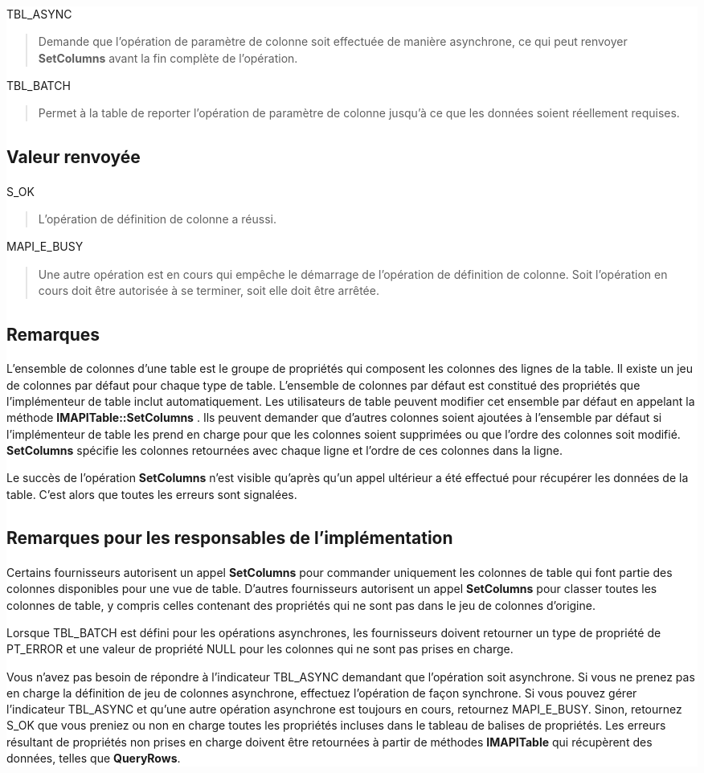 TBL_ASYNC 
  
> Demande que l’opération de paramètre de colonne soit effectuée de manière asynchrone, ce qui peut renvoyer **SetColumns** avant la fin complète de l’opération. 
    
TBL_BATCH 
  
> Permet à la table de reporter l’opération de paramètre de colonne jusqu’à ce que les données soient réellement requises.
    
## <a name="return-value"></a>Valeur renvoyée

S_OK 
  
> L’opération de définition de colonne a réussi.
    
MAPI_E_BUSY 
  
> Une autre opération est en cours qui empêche le démarrage de l’opération de définition de colonne. Soit l’opération en cours doit être autorisée à se terminer, soit elle doit être arrêtée.
    
## <a name="remarks"></a>Remarques

L’ensemble de colonnes d’une table est le groupe de propriétés qui composent les colonnes des lignes de la table. Il existe un jeu de colonnes par défaut pour chaque type de table. L’ensemble de colonnes par défaut est constitué des propriétés que l’implémenteur de table inclut automatiquement. Les utilisateurs de table peuvent modifier cet ensemble par défaut en appelant la méthode **IMAPITable::SetColumns** . Ils peuvent demander que d’autres colonnes soient ajoutées à l’ensemble par défaut si l’implémenteur de table les prend en charge pour que les colonnes soient supprimées ou que l’ordre des colonnes soit modifié. **SetColumns** spécifie les colonnes retournées avec chaque ligne et l’ordre de ces colonnes dans la ligne. 
  
Le succès de l’opération **SetColumns** n’est visible qu’après qu’un appel ultérieur a été effectué pour récupérer les données de la table. C’est alors que toutes les erreurs sont signalées. 
  
## <a name="notes-to-implementers"></a>Remarques pour les responsables de l’implémentation

Certains fournisseurs autorisent un appel **SetColumns** pour commander uniquement les colonnes de table qui font partie des colonnes disponibles pour une vue de table. D’autres fournisseurs autorisent un appel **SetColumns** pour classer toutes les colonnes de table, y compris celles contenant des propriétés qui ne sont pas dans le jeu de colonnes d’origine. 
  
Lorsque TBL_BATCH est défini pour les opérations asynchrones, les fournisseurs doivent retourner un type de propriété de PT_ERROR et une valeur de propriété NULL pour les colonnes qui ne sont pas prises en charge.
  
Vous n’avez pas besoin de répondre à l’indicateur TBL_ASYNC demandant que l’opération soit asynchrone. Si vous ne prenez pas en charge la définition de jeu de colonnes asynchrone, effectuez l’opération de façon synchrone. Si vous pouvez gérer l’indicateur TBL_ASYNC et qu’une autre opération asynchrone est toujours en cours, retournez MAPI_E_BUSY. Sinon, retournez S_OK que vous preniez ou non en charge toutes les propriétés incluses dans le tableau de balises de propriétés. Les erreurs résultant de propriétés non prises en charge doivent être retournées à partir de méthodes **IMAPITable** qui récupèrent des données, telles que **QueryRows**. 
  
